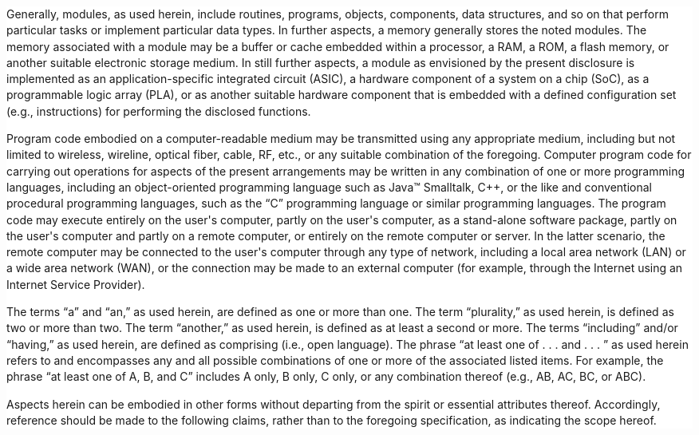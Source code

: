 Generally, modules, as used herein, include routines, programs, objects, components, data structures, and so on that perform particular tasks or implement particular data types. In further aspects, a memory generally stores the noted modules. The memory associated with a module may be a buffer or cache embedded within a processor, a RAM, a ROM, a flash memory, or another suitable electronic storage medium. In still further aspects, a module as envisioned by the present disclosure is implemented as an application-specific integrated circuit (ASIC), a hardware component of a system on a chip (SoC), as a programmable logic array (PLA), or as another suitable hardware component that is embedded with a defined configuration set (e.g., instructions) for performing the disclosed functions.

Program code embodied on a computer-readable medium may be transmitted using any appropriate medium, including but not limited to wireless, wireline, optical fiber, cable, RF, etc., or any suitable combination of the foregoing. Computer program code for carrying out operations for aspects of the present arrangements may be written in any combination of one or more programming languages, including an object-oriented programming language such as Java™ Smalltalk, C++, or the like and conventional procedural programming languages, such as the “C” programming language or similar programming languages. The program code may execute entirely on the user's computer, partly on the user's computer, as a stand-alone software package, partly on the user's computer and partly on a remote computer, or entirely on the remote computer or server. In the latter scenario, the remote computer may be connected to the user's computer through any type of network, including a local area network (LAN) or a wide area network (WAN), or the connection may be made to an external computer (for example, through the Internet using an Internet Service Provider).

The terms “a” and “an,” as used herein, are defined as one or more than one. The term “plurality,” as used herein, is defined as two or more than two. The term “another,” as used herein, is defined as at least a second or more. The terms “including” and/or “having,” as used herein, are defined as comprising (i.e., open language). The phrase “at least one of . . . and . . . ” as used herein refers to and encompasses any and all possible combinations of one or more of the associated listed items. For example, the phrase “at least one of A, B, and C” includes A only, B only, C only, or any combination thereof (e.g., AB, AC, BC, or ABC).

Aspects herein can be embodied in other forms without departing from the spirit or essential attributes thereof. Accordingly, reference should be made to the following claims, rather than to the foregoing specification, as indicating the scope hereof.

